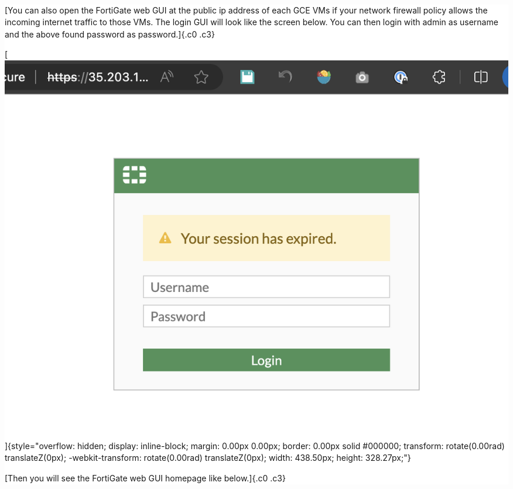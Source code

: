 [You can also open the FortiGate web GUI at the public ip address of
each GCE VMs if your network firewall policy allows the incoming
internet traffic to those VMs. The login GUI will look like the screen
below. You can then login with admin as username and the above found
password as password.]{.c0 .c3}

[![](images/image6.png)]{style="overflow: hidden; display: inline-block; margin: 0.00px 0.00px; border: 0.00px solid #000000; transform: rotate(0.00rad) translateZ(0px); -webkit-transform: rotate(0.00rad) translateZ(0px); width: 438.50px; height: 328.27px;"}

[Then you will see the FortiGate web GUI homepage like below.]{.c0 .c3}
